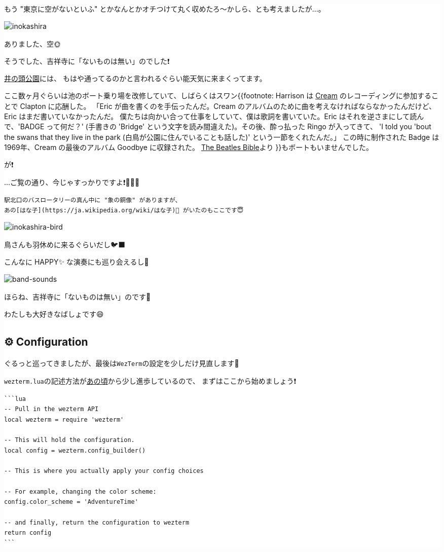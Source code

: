 もう "東京に空がないといふ" とかなんとかオチつけて丸く収めたろ〜かしら、とも考えましたが...。

![inokashira](img/inokashira.webp)

ありました、空🌞

そうでした、吉祥寺に「ないものは無い」のでした❗

[井の頭公園](https://www.kensetsu.metro.tokyo.lg.jp/jimusho/seibuk/inokashira/index.html)には、
もはや通ってるのかと言われるぐらい能天気に来まくってます。

ここ数ヶ月ぐらいは池のボート乗り場を改修していて、しばらくはスワン{{footnote:
Harrison は [Cream](https://en.wikipedia.org/wiki/Cream_(band)) のレコーディングに参加することで Clapton に応酬した。
「Eric が曲を書くのを手伝ったんだ。Cream のアルバムのために曲を考えなければならなかったんだけど、Eric はまだ書いていなかったんだ。
僕たちは向かい合って仕事をしていて、僕は歌詞を書いていた。Eric はそれを逆さまにして読んで、'BADGE って何だ？'
(手書きの 'Bridge' という文字を読み間違えた)。その後、酔っ払った Ringo が入ってきて、
'I told you 'bout the swans that they live in the park (白鳥が公園に住んでいることも話した)' という一節をくれたんだ。」
この時に制作された Badge は1969年、Cream の最後のアルバム Goodbye に収録された。
[The Beatles Bible](https://www.beatlesbible.com/1968/11/21/george-harrison-performs-on-badge-cream/)より
}}もボートもいませんでした。

が❗

...ご覧の通り、今じゃすっかりですよ❗🦢🦢🦢

```admonish note
駅北口のバスロータリーの真ん中に "象の銅像" がありますが、
あの[はな子](https://ja.wikipedia.org/wiki/はな子)🐘 がいたのもここです😇
```

![inokashira-bird](img/inokashira-bird.webp)

鳥さんも羽休めに来るぐらいだし🐦‍⬛

こんなに HAPPY✨ な演奏にも巡り会えるし🎻

![band-sounds](img/band-sounds.webp)

<audio controls preload="none">
  <source src="audio/band-sounds.mp3">
</audio>

ほらね、吉祥寺に「ないものは無い」のです🥰

わたしも大好きなばしょです😄

## ⚙️ Configuration

ぐるっと巡ってきましたが、最後は`WezTerm`の設定を少しだけ見直します🤗

`wezterm.lua`の記述方法が[あの頃](../wezterm/configuration.html)から少し進歩しているので、
まずはここから始めましょう❗

~~~admonish info title="[Configuration](https://wezfurlong.org/wezterm/config/files.html)"
```lua
-- Pull in the wezterm API
local wezterm = require 'wezterm'

-- This will hold the configuration.
local config = wezterm.config_builder()

-- This is where you actually apply your config choices

-- For example, changing the color scheme:
config.color_scheme = 'AdventureTime'

-- and finally, return the configuration to wezterm
return config
```
~~~